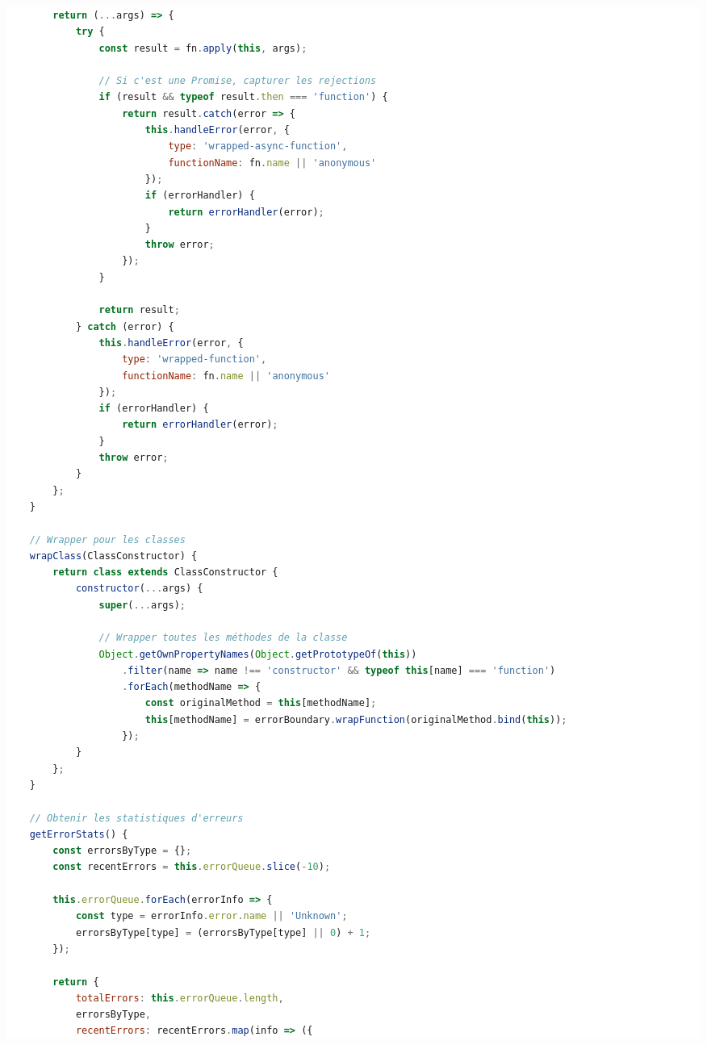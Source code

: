```javascript
        return (...args) => {
            try {
                const result = fn.apply(this, args);
                
                // Si c'est une Promise, capturer les rejections
                if (result && typeof result.then === 'function') {
                    return result.catch(error => {
                        this.handleError(error, { 
                            type: 'wrapped-async-function',
                            functionName: fn.name || 'anonymous'
                        });
                        if (errorHandler) {
                            return errorHandler(error);
                        }
                        throw error;
                    });
                }
                
                return result;
            } catch (error) {
                this.handleError(error, {
                    type: 'wrapped-function',
                    functionName: fn.name || 'anonymous'
                });
                if (errorHandler) {
                    return errorHandler(error);
                }
                throw error;
            }
        };
    }
    
    // Wrapper pour les classes
    wrapClass(ClassConstructor) {
        return class extends ClassConstructor {
            constructor(...args) {
                super(...args);
                
                // Wrapper toutes les méthodes de la classe
                Object.getOwnPropertyNames(Object.getPrototypeOf(this))
                    .filter(name => name !== 'constructor' && typeof this[name] === 'function')
                    .forEach(methodName => {
                        const originalMethod = this[methodName];
                        this[methodName] = errorBoundary.wrapFunction(originalMethod.bind(this));
                    });
            }
        };
    }
    
    // Obtenir les statistiques d'erreurs
    getErrorStats() {
        const errorsByType = {};
        const recentErrors = this.errorQueue.slice(-10);
        
        this.errorQueue.forEach(errorInfo => {
            const type = errorInfo.error.name || 'Unknown';
            errorsByType[type] = (errorsByType[type] || 0) + 1;
        });
        
        return {
            totalErrors: this.errorQueue.length,
            errorsByType,
            recentErrors: recentErrors.map(info => ({
```